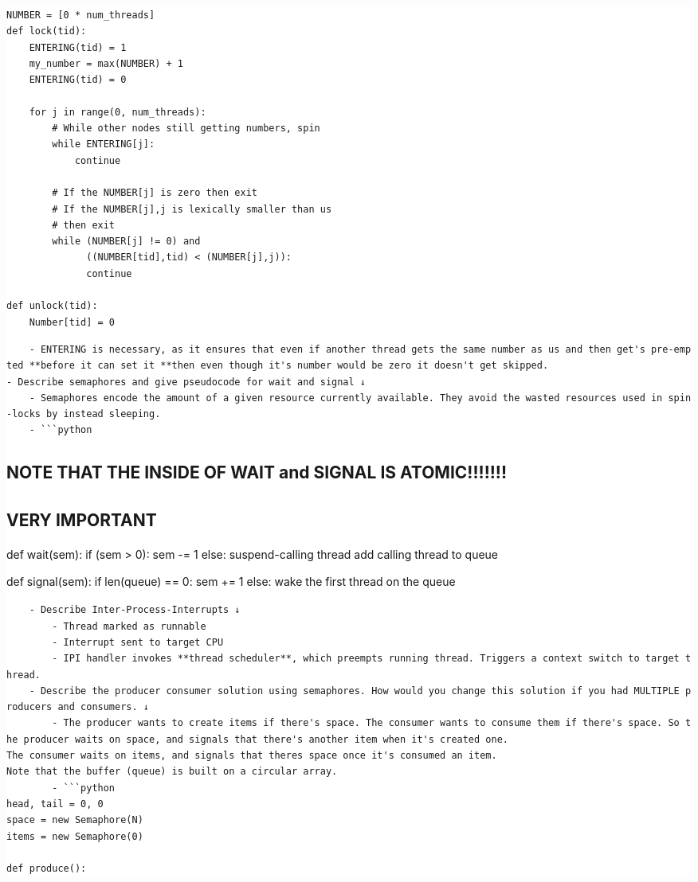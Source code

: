 ``` 
NUMBER = [0 * num_threads]
def lock(tid):
	ENTERING(tid) = 1
	my_number = max(NUMBER) + 1
	ENTERING(tid) = 0
	
	for j in range(0, num_threads):
		# While other nodes still getting numbers, spin
		while ENTERING[j]:
			continue
		
		# If the NUMBER[j] is zero then exit
		# If the NUMBER[j],j is lexically smaller than us
		# then exit 
		while (NUMBER[j] != 0) and 
			  ((NUMBER[tid],tid) < (NUMBER[j],j)):
			  continue
			  
def unlock(tid):
	Number[tid] = 0
``` 
        - ENTERING is necessary, as it ensures that even if another thread gets the same number as us and then get's pre-empted **before it can set it **then even though it's number would be zero it doesn't get skipped. 
    - Describe semaphores and give pseudocode for wait and signal ↓ 
        - Semaphores encode the amount of a given resource currently available. They avoid the wasted resources used in spin-locks by instead sleeping.
        - ```python
## NOTE THAT THE INSIDE OF WAIT and SIGNAL IS ATOMIC!!!!!!!
## VERY IMPORTANT

def wait(sem):
	if (sem > 0):
		sem -= 1
	else:
		suspend-calling thread
		add calling thread to queue
		
def signal(sem):
	if len(queue) == 0:
		sem += 1
	else:
		wake the first thread on the queue
``` 
    - Describe Inter-Process-Interrupts ↓ 
        - Thread marked as runnable
        - Interrupt sent to target CPU
        - IPI handler invokes **thread scheduler**, which preempts running thread. Triggers a context switch to target thread. 
    - Describe the producer consumer solution using semaphores. How would you change this solution if you had MULTIPLE producers and consumers. ↓ 
        - The producer wants to create items if there's space. The consumer wants to consume them if there's space. So the producer waits on space, and signals that there's another item when it's created one.
The consumer waits on items, and signals that theres space once it's consumed an item.
Note that the buffer (queue) is built on a circular array.
        - ```python
head, tail = 0, 0
space = new Semaphore(N)
items = new Semaphore(0)

def produce():
```